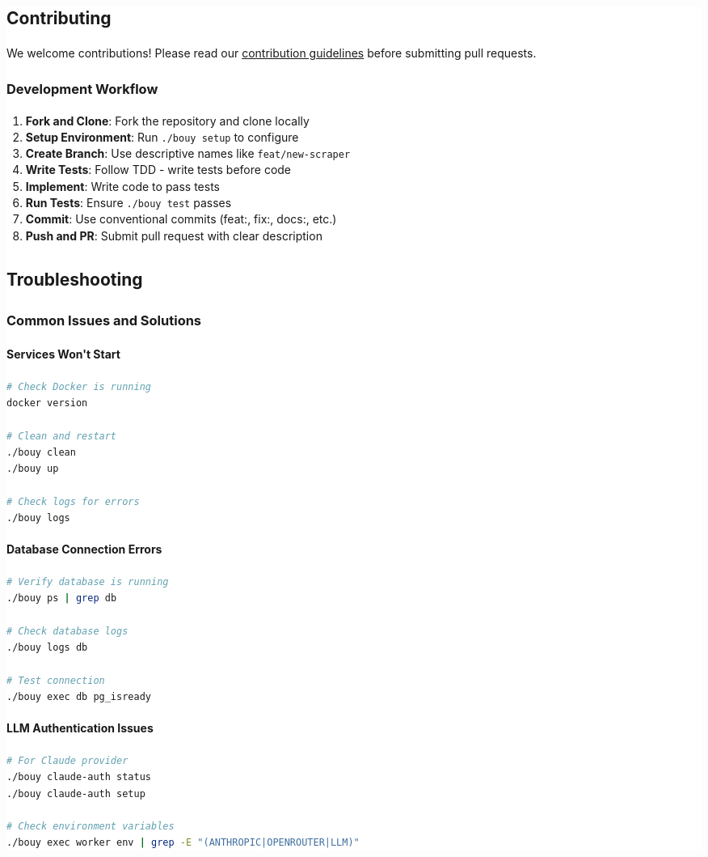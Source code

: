 ## Contributing

We welcome contributions! Please read our [contribution guidelines](CONTRIBUTING.md) before submitting pull requests.

### Development Workflow

1. **Fork and Clone**: Fork the repository and clone locally
2. **Setup Environment**: Run `./bouy setup` to configure
3. **Create Branch**: Use descriptive names like `feat/new-scraper`
4. **Write Tests**: Follow TDD - write tests before code
5. **Implement**: Write code to pass tests
6. **Run Tests**: Ensure `./bouy test` passes
7. **Commit**: Use conventional commits (feat:, fix:, docs:, etc.)
8. **Push and PR**: Submit pull request with clear description

## Troubleshooting

### Common Issues and Solutions

#### Services Won't Start
```bash
# Check Docker is running
docker version

# Clean and restart
./bouy clean
./bouy up

# Check logs for errors
./bouy logs
```

#### Database Connection Errors
```bash
# Verify database is running
./bouy ps | grep db

# Check database logs
./bouy logs db

# Test connection
./bouy exec db pg_isready
```

#### LLM Authentication Issues
```bash
# For Claude provider
./bouy claude-auth status
./bouy claude-auth setup

# Check environment variables
./bouy exec worker env | grep -E "(ANTHROPIC|OPENROUTER|LLM)"
```
